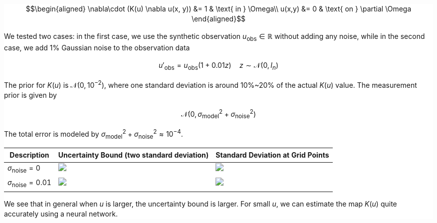 $$\begin{aligned}
\nabla\cdot (K(u) \nabla u(x, y)) &= 1 & \text{ in } \Omega\\ 
u(x,y) &= 0  & \text{ on } \partial \Omega
\end{aligned}$$

We tested two cases: in the first case, we use the synthetic observation $u_{\text{obs}}\in\mathbb{R}$ without adding any noise, while in the second case, we add 1% Gaussian noise to the observation data

$$u'_{\text{obs}} = u_{\text{obs}} (1+0.01 z)\quad z\sim \mathcal{N}(0, I_n)$$

The prior for $K(u)$ is $\mathcal{N}(0, 10^{-2})$, where one standard deviation is around 10%~20% of the actual $K(u)$ value.  The measurement prior is given by 

$$\mathcal{N}(0, \sigma_{\text{model}}^2 + \sigma_{\text{noise}}^2)$$

The total error is modeled by $\sigma_{\text{model}}^2 + \sigma_{\text{noise}}^2\approx 10^{-4}$.



| Description                 | Uncertainty Bound (two standard deviation) | Standard Deviation at Grid Points |
| --------------------------- | ---- | ---- |
| $\sigma_{\text{noise}}=0$   | ![](https://github.com/ADCMEMarket/ADCMEImages/blob/master/nn2-uq0.0-1.png?raw=true) | ![](https://github.com/ADCMEMarket/ADCMEImages/blob/master/nn2-uq0.0-2.png?raw=true) |
| $\sigma_{\text{noise}}=0.01$ | ![](https://github.com/ADCMEMarket/ADCMEImages/blob/master/nn2-uq0.01-1.png?raw=true) | ![](https://github.com/ADCMEMarket/ADCMEImages/blob/master/nn2-uq0.01-2.png?raw=true) |

We see that in general when $u$ is larger, the uncertainty bound is larger. For small $u$, we can estimate the map $K(u)$ quite accurately using a neural network. 